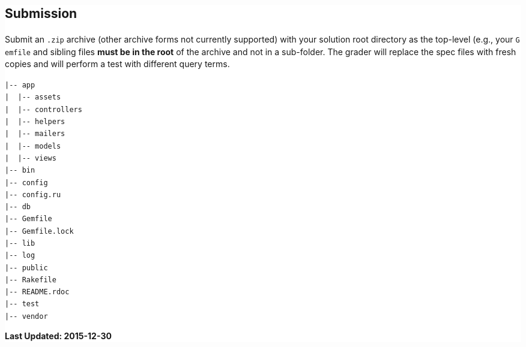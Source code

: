 ## Submission

Submit an `.zip` archive (other archive forms not currently supported) with your solution root directory as the top-level (e.g., your `Gemfile` and sibling files **must be in the root** of the archive and not in a sub-folder. The grader will replace the spec files with fresh copies and will perform a test with different query terms.

```
|-- app
|  |-- assets
|  |-- controllers
|  |-- helpers
|  |-- mailers
|  |-- models
|  |-- views
|-- bin
|-- config
|-- config.ru
|-- db
|-- Gemfile
|-- Gemfile.lock
|-- lib
|-- log
|-- public
|-- Rakefile
|-- README.rdoc
|-- test
|-- vendor
```

**Last Updated: 2015-12-30**
